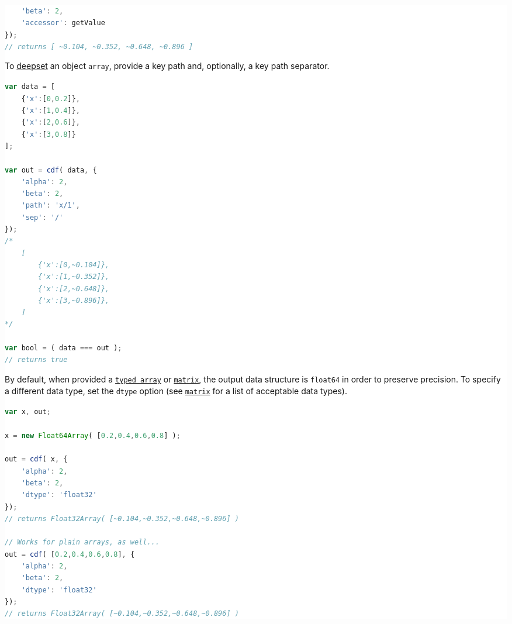 ``` javascript
	'beta': 2,
	'accessor': getValue
});
// returns [ ~0.104, ~0.352, ~0.648, ~0.896 ]
```


To [deepset](https://github.com/kgryte/utils-deep-set) an object `array`, provide a key path and, optionally, a key path separator.

``` javascript
var data = [
	{'x':[0,0.2]},
	{'x':[1,0.4]},
	{'x':[2,0.6]},
	{'x':[3,0.8]}
];

var out = cdf( data, {
	'alpha': 2,
	'beta': 2,
	'path': 'x/1',
	'sep': '/'
});
/*
	[
		{'x':[0,~0.104]},
		{'x':[1,~0.352]},
		{'x':[2,~0.648]},
		{'x':[3,~0.896]},
	]
*/

var bool = ( data === out );
// returns true
```

By default, when provided a [`typed array`](https://developer.mozilla.org/en-US/docs/Web/JavaScript/Typed_arrays) or [`matrix`](https://github.com/dstructs/matrix), the output data structure is `float64` in order to preserve precision. To specify a different data type, set the `dtype` option (see [`matrix`](https://github.com/dstructs/matrix) for a list of acceptable data types).

``` javascript
var x, out;

x = new Float64Array( [0.2,0.4,0.6,0.8] );

out = cdf( x, {
	'alpha': 2,
	'beta': 2,
	'dtype': 'float32'
});
// returns Float32Array( [~0.104,~0.352,~0.648,~0.896] )

// Works for plain arrays, as well...
out = cdf( [0.2,0.4,0.6,0.8], {
	'alpha': 2,
	'beta': 2,
	'dtype': 'float32'
});
// returns Float32Array( [~0.104,~0.352,~0.648,~0.896] )
```


[npm-image]: http://img.shields.io/npm/v/distributions-beta-cdf.svg
[npm-url]: https://npmjs.org/package/distributions-beta-cdf
[travis-image]: http://img.shields.io/travis/distributions-io/beta-cdf/master.svg
[travis-url]: https://travis-ci.org/distributions-io/beta-cdf
[codecov-image]: https://img.shields.io/codecov/github/distributions-io/beta-cdf/master.svg
[codecov-url]: https://codecov.io/github/distributions-io/beta-cdf?branch=master
[dependencies-image]: http://img.shields.io/david/distributions-io/beta-cdf.svg
[dependencies-url]: https://david-dm.org/distributions-io/beta-cdf
[dev-dependencies-image]: http://img.shields.io/david/dev/distributions-io/beta-cdf.svg
[dev-dependencies-url]: https://david-dm.org/dev/distributions-io/beta-cdf
[github-issues-image]: http://img.shields.io/github/issues/distributions-io/beta-cdf.svg
[github-issues-url]: https://github.com/distributions-io/beta-cdf/issues